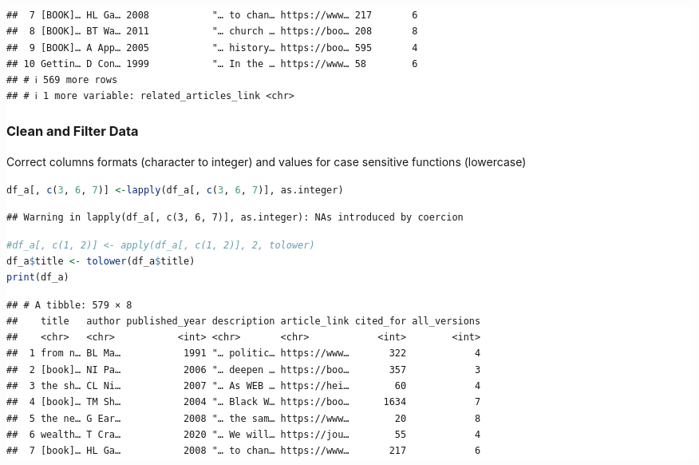     ##  7 [BOOK]… HL Ga… 2008           "… to chan… https://www… 217       6           
    ##  8 [BOOK]… BT Wa… 2011           "… church … https://boo… 208       8           
    ##  9 [BOOK]… A App… 2005           "… history… https://boo… 595       4           
    ## 10 Gettin… D Con… 1999           "… In the … https://www… 58        6           
    ## # ℹ 569 more rows
    ## # ℹ 1 more variable: related_articles_link <chr>

### Clean and Filter Data

Correct columns formats (character to integer) and values for case
sensitive functions (lowercase)

``` r
df_a[, c(3, 6, 7)] <-lapply(df_a[, c(3, 6, 7)], as.integer)
```

    ## Warning in lapply(df_a[, c(3, 6, 7)], as.integer): NAs introduced by coercion

``` r
#df_a[, c(1, 2)] <- apply(df_a[, c(1, 2)], 2, tolower)
df_a$title <- tolower(df_a$title)
print(df_a)
```

    ## # A tibble: 579 × 8
    ##    title   author published_year description article_link cited_for all_versions
    ##    <chr>   <chr>           <int> <chr>       <chr>            <int>        <int>
    ##  1 from n… BL Ma…           1991 "… politic… https://www…       322            4
    ##  2 [book]… NI Pa…           2006 "… deepen … https://boo…       357            3
    ##  3 the sh… CL Ni…           2007 "… As WEB … https://hei…        60            4
    ##  4 [book]… TM Sh…           2004 "… Black W… https://boo…      1634            7
    ##  5 the ne… G Ear…           2008 "… the sam… https://www…        20            8
    ##  6 wealth… T Cra…           2020 "… We will… https://jou…        55            4
    ##  7 [book]… HL Ga…           2008 "… to chan… https://www…       217            6